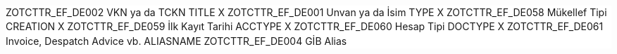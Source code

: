    <td>ZOTCTTR_EF_DE002
   </td>
   <td>VKN ya da TCKN
   </td>
  </tr>
  <tr>
   <td>TITLE
   </td>
   <td>X
   </td>
   <td>ZOTCTTR_EF_DE001
   </td>
   <td>Unvan ya da İsim
   </td>
  </tr>
  <tr>
   <td>TYPE
   </td>
   <td>X
   </td>
   <td>ZOTCTTR_EF_DE058
   </td>
   <td>Mükellef Tipi
   </td>
  </tr>
  <tr>
   <td>CREATION
   </td>
   <td>X
   </td>
   <td>ZOTCTTR_EF_DE059
   </td>
   <td>İlk Kayıt Tarihi
   </td>
  </tr>
  <tr>
   <td>ACCTYPE
   </td>
   <td>X
   </td>
   <td>ZOTCTTR_EF_DE060
   </td>
   <td>Hesap Tipi
   </td>
  </tr>
  <tr>
   <td>DOCTYPE
   </td>
   <td>X
   </td>
   <td>ZOTCTTR_EF_DE061
   </td>
   <td>Invoice, Despatch Advice vb.
   </td>
  </tr>
  <tr>
   <td>ALIASNAME
   </td>
   <td>
   </td>
   <td>ZOTCTTR_EF_DE004
   </td>
   <td>GİB Alias
   </td>